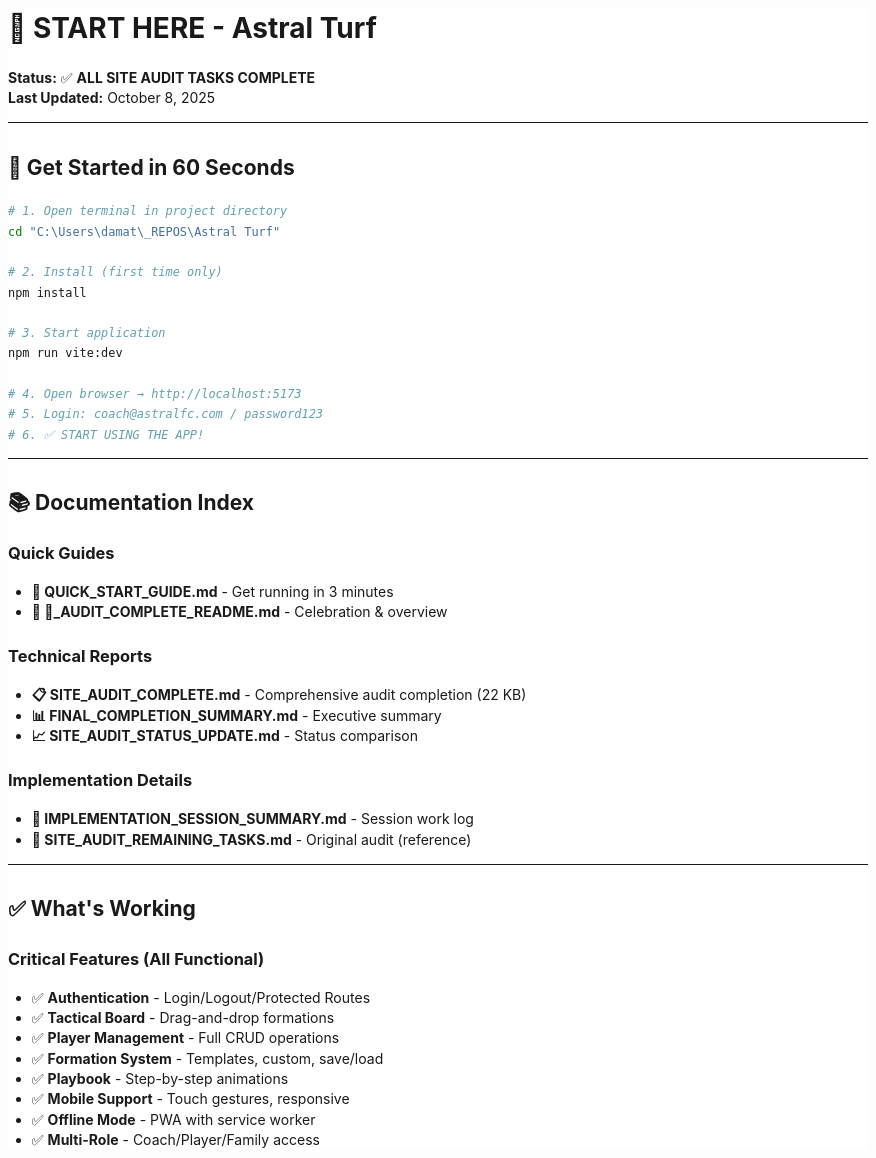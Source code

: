 # 🎯 START HERE - Astral Turf

**Status:** ✅ **ALL SITE AUDIT TASKS COMPLETE**  
**Last Updated:** October 8, 2025

---

## 🚀 Get Started in 60 Seconds

```bash
# 1. Open terminal in project directory
cd "C:\Users\damat\_REPOS\Astral Turf"

# 2. Install (first time only)
npm install

# 3. Start application
npm run vite:dev

# 4. Open browser → http://localhost:5173
# 5. Login: coach@astralfc.com / password123
# 6. ✅ START USING THE APP!
```

---

## 📚 Documentation Index

### Quick Guides
- **🚀 QUICK_START_GUIDE.md** - Get running in 3 minutes
- **🎉 🎉_AUDIT_COMPLETE_README.md** - Celebration & overview

### Technical Reports
- **📋 SITE_AUDIT_COMPLETE.md** - Comprehensive audit completion (22 KB)
- **📊 FINAL_COMPLETION_SUMMARY.md** - Executive summary
- **📈 SITE_AUDIT_STATUS_UPDATE.md** - Status comparison

### Implementation Details
- **🔧 IMPLEMENTATION_SESSION_SUMMARY.md** - Session work log
- **📝 SITE_AUDIT_REMAINING_TASKS.md** - Original audit (reference)

---

## ✅ What's Working

### Critical Features (All Functional)
- ✅ **Authentication** - Login/Logout/Protected Routes
- ✅ **Tactical Board** - Drag-and-drop formations
- ✅ **Player Management** - Full CRUD operations
- ✅ **Formation System** - Templates, custom, save/load
- ✅ **Playbook** - Step-by-step animations
- ✅ **Mobile Support** - Touch gestures, responsive
- ✅ **Offline Mode** - PWA with service worker
- ✅ **Multi-Role** - Coach/Player/Family access
